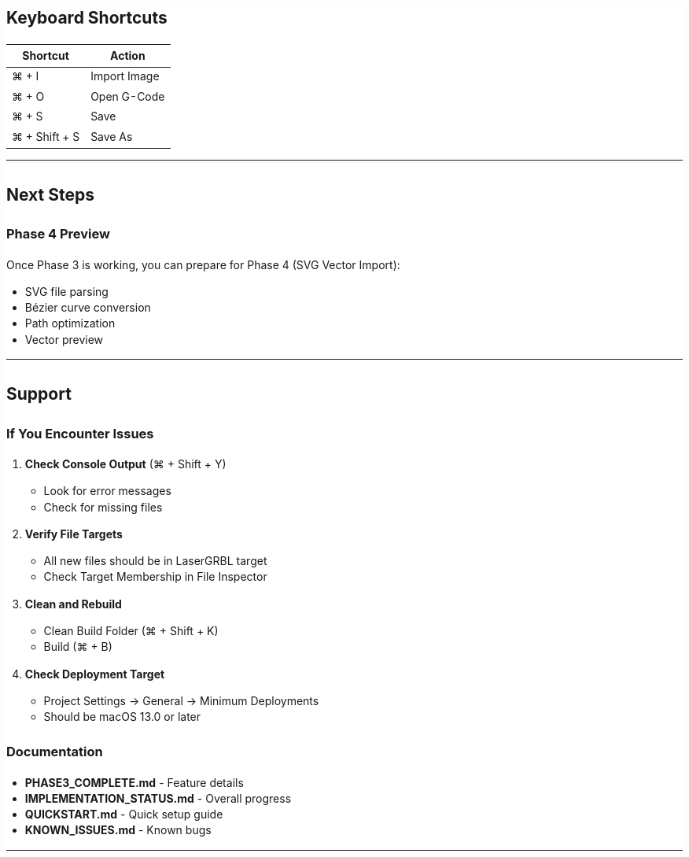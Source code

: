 
## Keyboard Shortcuts

| Shortcut | Action |
|----------|--------|
| ⌘ + I | Import Image |
| ⌘ + O | Open G-Code |
| ⌘ + S | Save |
| ⌘ + Shift + S | Save As |

---

## Next Steps

### Phase 4 Preview

Once Phase 3 is working, you can prepare for Phase 4 (SVG Vector Import):
- SVG file parsing
- Bézier curve conversion
- Path optimization
- Vector preview

---

## Support

### If You Encounter Issues

1. **Check Console Output** (⌘ + Shift + Y)
   - Look for error messages
   - Check for missing files

2. **Verify File Targets**
   - All new files should be in LaserGRBL target
   - Check Target Membership in File Inspector

3. **Clean and Rebuild**
   - Clean Build Folder (⌘ + Shift + K)
   - Build (⌘ + B)

4. **Check Deployment Target**
   - Project Settings → General → Minimum Deployments
   - Should be macOS 13.0 or later

### Documentation

- **PHASE3_COMPLETE.md** - Feature details
- **IMPLEMENTATION_STATUS.md** - Overall progress
- **QUICKSTART.md** - Quick setup guide
- **KNOWN_ISSUES.md** - Known bugs

---